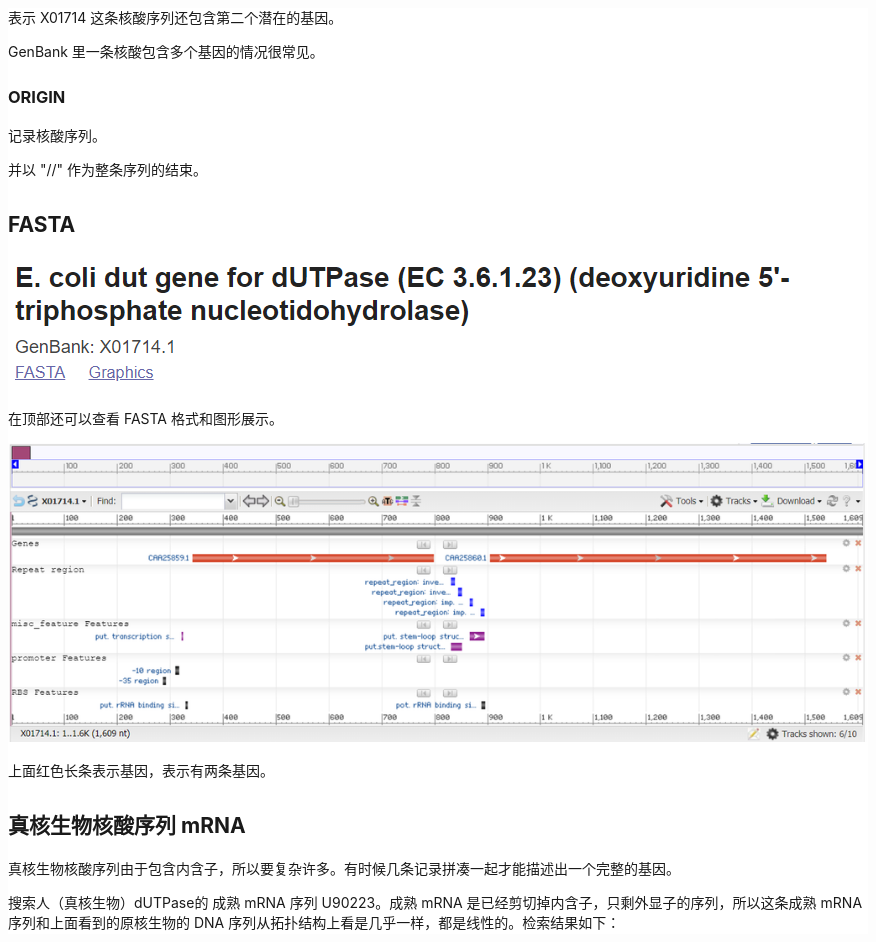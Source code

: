 表示 X01714 这条核酸序列还包含第二个潜在的基因。

GenBank 里一条核酸包含多个基因的情况很常见。

### ORIGIN

记录核酸序列。

并以 "//" 作为整条序列的结束。

## FASTA

![FASTA](images/2020-04-03-19-08-50.png)

在顶部还可以查看 FASTA 格式和图形展示。

![graphic](images/2020-04-03-19-10-08.png)

上面红色长条表示基因，表示有两条基因。

## 真核生物核酸序列 mRNA

真核生物核酸序列由于包含内含子，所以要复杂许多。有时候几条记录拼凑一起才能描述出一个完整的基因。

搜索人（真核生物）dUTPase的 成熟 mRNA 序列 U90223。成熟 mRNA 是已经剪切掉内含子，只剩外显子的序列，所以这条成熟 mRNA 序列和上面看到的原核生物的 DNA 序列从拓扑结构上看是几乎一样，都是线性的。检索结果如下：
